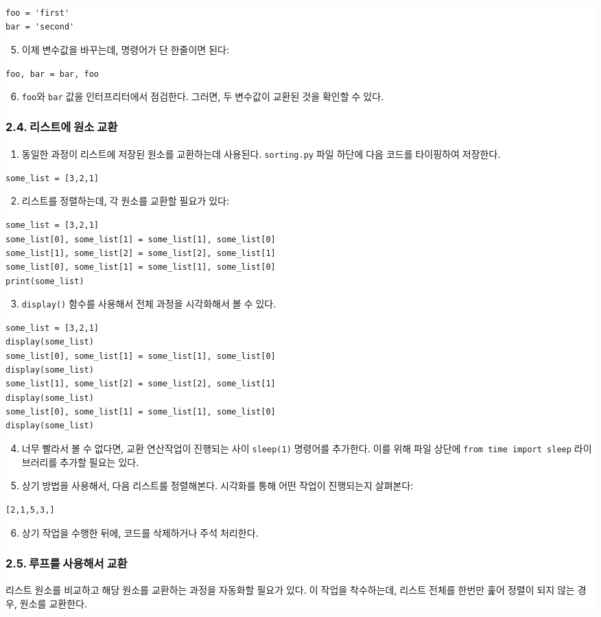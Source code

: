 ~~~ {.python}
foo = 'first'
bar = 'second'
~~~

5. 이제 변수값을 바꾸는데, 명령어가 단 한줄이면 된다:

~~~ {.python}
foo, bar = bar, foo
~~~

6. `foo`와 `bar` 값을 인터프리터에서 점검한다. 그러면, 두 변수값이 교환된 것을 확인할 수 있다.


### 2.4. 리스트에 원소 교환

1. 동일한 과정이 리스트에 저장된 원소를 교환하는데 사용된다. `sorting.py` 파일 하단에 다음 코드를 타이핑하여 저장한다.

~~~ {.python}
some_list = [3,2,1]
~~~

2. 리스트를 정렬하는데, 각 원소를 교환할 필요가 있다:

~~~ {.python}
some_list = [3,2,1]
some_list[0], some_list[1] = some_list[1], some_list[0]
some_list[1], some_list[2] = some_list[2], some_list[1]
some_list[0], some_list[1] = some_list[1], some_list[0]
print(some_list)
~~~

3. `display()` 함수를 사용해서 전체 과정을 시각화해서 볼 수 있다.

~~~ {.python}
some_list = [3,2,1]
display(some_list)
some_list[0], some_list[1] = some_list[1], some_list[0]
display(some_list)
some_list[1], some_list[2] = some_list[2], some_list[1]
display(some_list)
some_list[0], some_list[1] = some_list[1], some_list[0]
display(some_list)
~~~

4. 너무 빨라서 볼 수 없다면, 교환 연산작업이 진행되는 사이 `sleep(1)` 명령어를 추가한다. 
이를 위해 파일 상단에 `from time import sleep` 라이브러리를 추가할 필요는 있다.

5. 상기 방법을 사용해서, 다음 리스트를 정렬해본다. 시각화를 통해 어떤 작업이 진행되는지 살펴본다:

~~~ {.output}
[2,1,5,3,]
~~~

6. 상기 작업을 수행한 뒤에, 코드를 삭제하거나 주석 처리한다.

### 2.5. 루프를 사용해서 교환

리스트 원소를 비교하고 해당 원소를 교환하는 과정을 자동화할 필요가 있다.
이 작업을 착수하는데, 리스트 전체를 한번만 훑어 정렬이 되지 않는 경우,
원소를 교환한다.
